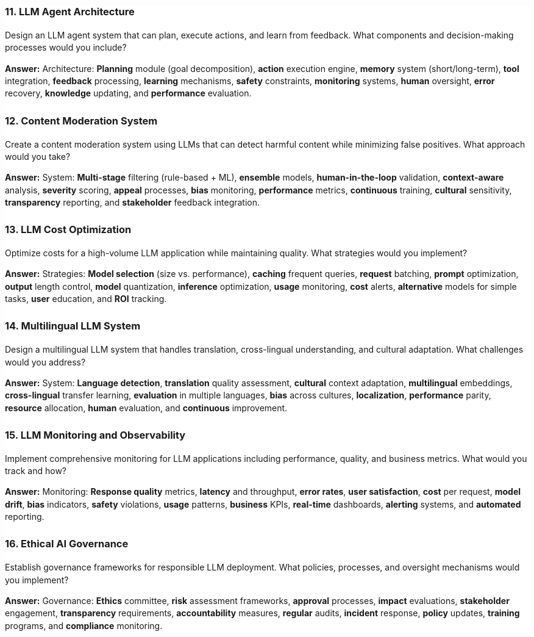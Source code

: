 ### 11. **LLM Agent Architecture**
Design an LLM agent system that can plan, execute actions, and learn from feedback. What components and decision-making processes would you include?

**Answer:** Architecture: **Planning** module (goal decomposition), **action** execution engine, **memory** system (short/long-term), **tool** integration, **feedback** processing, **learning** mechanisms, **safety** constraints, **monitoring** systems, **human** oversight, **error** recovery, **knowledge** updating, and **performance** evaluation.

### 12. **Content Moderation System**
Create a content moderation system using LLMs that can detect harmful content while minimizing false positives. What approach would you take?

**Answer:** System: **Multi-stage** filtering (rule-based + ML), **ensemble** models, **human-in-the-loop** validation, **context-aware** analysis, **severity** scoring, **appeal** processes, **bias** monitoring, **performance** metrics, **continuous** training, **cultural** sensitivity, **transparency** reporting, and **stakeholder** feedback integration.

### 13. **LLM Cost Optimization**
Optimize costs for a high-volume LLM application while maintaining quality. What strategies would you implement?

**Answer:** Strategies: **Model selection** (size vs. performance), **caching** frequent queries, **request** batching, **prompt** optimization, **output** length control, **model** quantization, **inference** optimization, **usage** monitoring, **cost** alerts, **alternative** models for simple tasks, **user** education, and **ROI** tracking.

### 14. **Multilingual LLM System**
Design a multilingual LLM system that handles translation, cross-lingual understanding, and cultural adaptation. What challenges would you address?

**Answer:** System: **Language detection**, **translation** quality assessment, **cultural** context adaptation, **multilingual** embeddings, **cross-lingual** transfer learning, **evaluation** in multiple languages, **bias** across cultures, **localization**, **performance** parity, **resource** allocation, **human** evaluation, and **continuous** improvement.

### 15. **LLM Monitoring and Observability**
Implement comprehensive monitoring for LLM applications including performance, quality, and business metrics. What would you track and how?

**Answer:** Monitoring: **Response quality** metrics, **latency** and throughput, **error rates**, **user satisfaction**, **cost** per request, **model drift**, **bias** indicators, **safety** violations, **usage** patterns, **business** KPIs, **real-time** dashboards, **alerting** systems, and **automated** reporting.

### 16. **Ethical AI Governance**
Establish governance frameworks for responsible LLM deployment. What policies, processes, and oversight mechanisms would you implement?

**Answer:** Governance: **Ethics** committee, **risk** assessment frameworks, **approval** processes, **impact** evaluations, **stakeholder** engagement, **transparency** requirements, **accountability** measures, **regular** audits, **incident** response, **policy** updates, **training** programs, and **compliance** monitoring.
